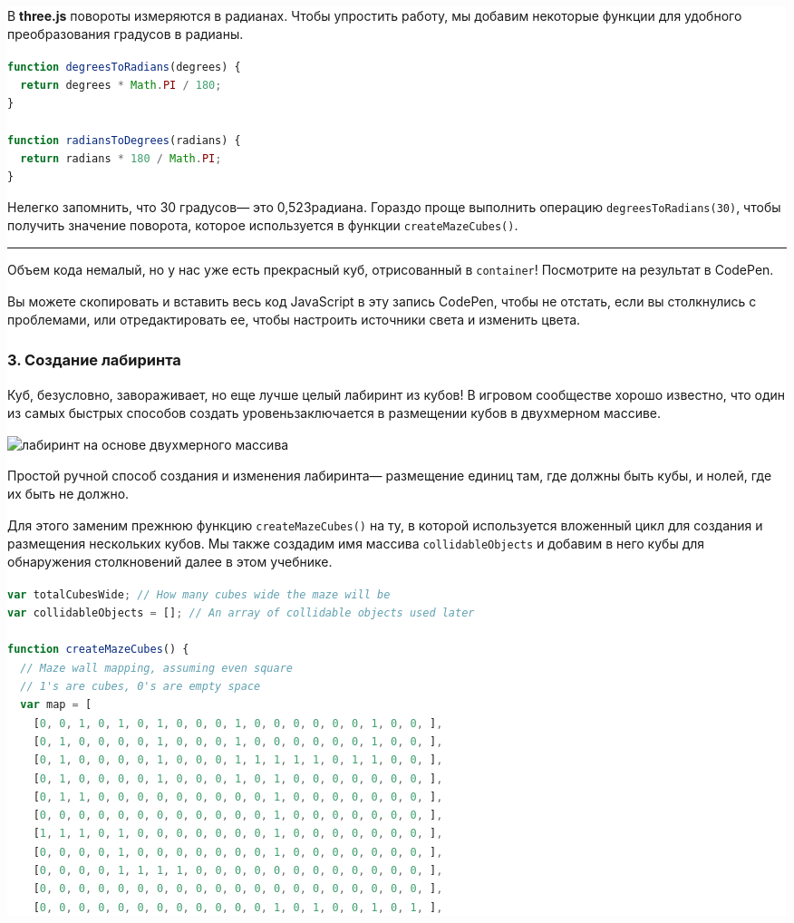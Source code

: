 В **three.js** повороты измеряются в радианах. Чтобы упростить работу, мы добавим некоторые функции для удобного преобразования градусов в радианы. 


```javascript
function degreesToRadians(degrees) {
  return degrees * Math.PI / 180;
}

function radiansToDegrees(radians) {
  return radians * 180 / Math.PI;
}
```

Нелегко запомнить, что 30 градусов— это 0,523радиана. Гораздо проще выполнить операцию `degreesToRadians(30)`, чтобы получить значение поворота, которое используется в функции `createMazeCubes()`.

___

Объем кода немалый, но у нас уже есть прекрасный куб, отрисованный в `container`! Посмотрите на результат в CodePen.

Вы можете скопировать и вставить весь код JavaScript в эту запись CodePen, чтобы не отстать, если вы столкнулись с проблемами, или отредактировать ее, чтобы настроить источники света и изменить цвета. 

<iframe height='300' scrolling='no' title='Источники света, камера, кубов!' src='//codepen.io/MicrosoftEdgeDocumentation/embed/YZWygZ/?height=300&theme-id=23761&default-tab=result&embed-version=2&editable=true' frameborder='no' allowtransparency='true' allowfullscreen='true' style='width: 100%;'>См. запись <a href='https://codepen.io/MicrosoftEdgeDocumentation/pen/YZWygZ/'>источников света, камеру, кубов!</a> от Microsoft Edge Docs (<a href='https://codepen.io/MicrosoftEdgeDocumentation'>@MicrosoftEdgeDocumentation</a>) на <a href='https://codepen.io'>CodePen</a>.
</iframe>


### <a name="3-making-the-maze"></a>3. Создание лабиринта

Куб, безусловно, завораживает, но еще лучше целый лабиринт из кубов! В игровом сообществе хорошо известно, что один из самых быстрых способов создать уровеньзаключается в размещении кубов в двухмерном массиве.
 
![лабиринт на основе двухмерного массива](images/dinomap.png)

Простой ручной способ создания и изменения лабиринта— размещение единиц там, где должны быть кубы, и нолей, где их быть не должно.

Для этого заменим прежнюю функцию `createMazeCubes()` на ту, в которой используется вложенный цикл для создания и размещения нескольких кубов. Мы также создадим имя массива `collidableObjects` и добавим в него кубы для обнаружения столкновений далее в этом учебнике.

```javascript
var totalCubesWide; // How many cubes wide the maze will be
var collidableObjects = []; // An array of collidable objects used later

function createMazeCubes() {
  // Maze wall mapping, assuming even square
  // 1's are cubes, 0's are empty space
  var map = [
    [0, 0, 1, 0, 1, 0, 1, 0, 0, 0, 1, 0, 0, 0, 0, 0, 0, 1, 0, 0, ],
    [0, 1, 0, 0, 0, 0, 1, 0, 0, 0, 1, 0, 0, 0, 0, 0, 0, 1, 0, 0, ],
    [0, 1, 0, 0, 0, 0, 1, 0, 0, 0, 1, 1, 1, 1, 1, 0, 1, 1, 0, 0, ],
    [0, 1, 0, 0, 0, 0, 1, 0, 0, 0, 1, 0, 1, 0, 0, 0, 0, 0, 0, 0, ],
    [0, 1, 1, 0, 0, 0, 0, 0, 0, 0, 0, 0, 1, 0, 0, 0, 0, 0, 0, 0, ],
    [0, 0, 0, 0, 0, 0, 0, 0, 0, 0, 0, 0, 1, 0, 0, 0, 0, 0, 0, 0, ],
    [1, 1, 1, 0, 1, 0, 0, 0, 0, 0, 0, 0, 1, 0, 0, 0, 0, 0, 0, 0, ],
    [0, 0, 0, 0, 1, 0, 0, 0, 0, 0, 0, 0, 1, 0, 0, 0, 0, 0, 0, 0, ],
    [0, 0, 0, 0, 1, 1, 1, 1, 0, 0, 0, 0, 0, 0, 0, 0, 0, 0, 0, 0, ],
    [0, 0, 0, 0, 0, 0, 0, 0, 0, 0, 0, 0, 0, 0, 0, 0, 0, 0, 0, 0, ],
    [0, 0, 0, 0, 0, 0, 0, 0, 0, 0, 0, 0, 1, 0, 1, 0, 0, 1, 0, 1, ],
```